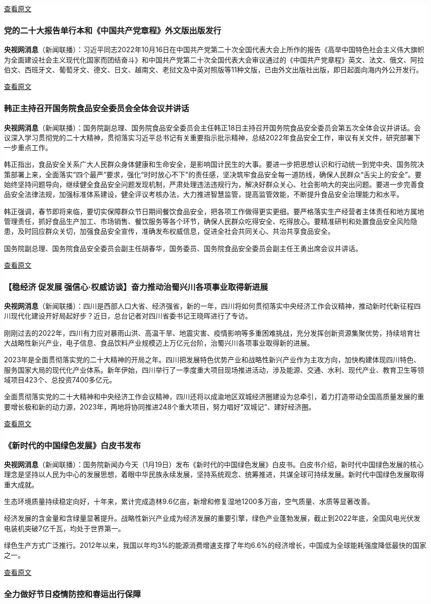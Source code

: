 
[查看原文](https://tv.cctv.com/2023/01/19/VIDEfPvB40vBgGDZyVxTaG6Y230119.shtml)

### 党的二十大报告单行本和《中国共产党章程》外文版出版发行

**央视网消息**（新闻联播）：习近平同志2022年10月16日在中国共产党第二十次全国代表大会上所作的报告《高举中国特色社会主义伟大旗帜 为全面建设社会主义现代化国家而团结奋斗》和中国共产党第二十次全国代表大会审议通过的《中国共产党章程》英文、法文、俄文、阿拉伯文、西班牙文、葡萄牙文、德文、日文、越南文、老挝文及中英对照版等11种文版，已由外文出版社出版，即日起面向海内外公开发行。


[查看原文](https://tv.cctv.com/2023/01/19/VIDEDSRk3eE72hotyO4lx4eg230119.shtml)

### 韩正主持召开国务院食品安全委员会全体会议并讲话

**央视网消息**（新闻联播）：国务院副总理、国务院食品安全委员会主任韩正18日主持召开国务院食品安全委员会第五次全体会议并讲话。会议深入学习贯彻党的二十大精神，贯彻落实习近平总书记有关重要指示批示精神，总结2022年食品安全工作，审议有关文件，研究部署下一步重点工作。

韩正指出，食品安全关系广大人民群众身体健康和生命安全，是影响国计民生的大事。要进一步把思想认识和行动统一到党中央、国务院决策部署上来，全面落实“四个最严”要求，强化“时时放心不下”的责任感，坚决筑牢食品安全每一道防线，确保人民群众“舌尖上的安全”。要始终坚持问题导向，继续健全食品安全问题发现机制，严肃处理违法违规行为，解决好群众关心、社会影响大的突出问题。要进一步完善食品安全法律法规，加强标准体系建设，健全评议考核办法，大力推进智慧监管，提高监管效能，不断提升食品安全治理能力和水平。

韩正强调，春节即将来临，要切实保障群众节日期间餐饮食品安全，把各项工作做得更实更细。要严格落实生产经营者主体责任和地方属地管理责任，抓好食品生产加工、市场销售、餐饮服务等各个环节，确保人民群众吃得安全、吃得放心。要精准研判和处置食品安全风险隐患，及时回应群众关切，加强食品安全宣传，准确发布权威信息，促进全社会共同关心、共治共享食品安全。

国务院副总理、国务院食品安全委员会副主任胡春华，国务委员、国务院食品安全委员会副主任王勇出席会议并讲话。


[查看原文](https://tv.cctv.com/2023/01/19/VIDEerJlB61RU59ojjGBYalG230119.shtml)

### 【稳经济 促发展 强信心·权威访谈】奋力推动治蜀兴川各项事业取得新进展

**央视网消息**（新闻联播）：四川是西部人口大省、经济强省，新的一年，四川将如何贯彻落实中央经济工作会议精神，推动新时代新征程四川现代化建设开好局起好步？近日，总台记者对四川省委书记王晓晖进行了专访。

刚刚过去的2022年，四川有力应对暴雨山洪、高温干旱、地震灾害、疫情影响等多重困难挑战，充分发挥创新资源集聚优势，持续培育壮大战略性新兴产业，电子信息、食品饮料产业规模迈上万亿元台阶，治蜀兴川各项事业取得新的进展。

2023年是全面贯彻落实党的二十大精神的开局之年。四川把发展特色优势产业和战略性新兴产业作为主攻方向，加快构建体现四川特色、服务国家大局的现代化产业体系。新年伊始，四川举行了一季度重大项目现场推进活动，涉及能源、交通、水利、现代产业、教育卫生等领域项目423个、总投资7400多亿元。

全面贯彻落实党的二十大精神和中央经济工作会议精神，四川还将以成渝地区双城经济圈建设为总牵引，着力打造带动全国高质量发展的重要增长极和新的动力源，2023年，两地将协同推进248个重大项目，努力唱好“双城记”、建好经济圈。


[查看原文](https://tv.cctv.com/2023/01/19/VIDEx2Cc0W3SOoXpFTDcHTNE230119.shtml)

### 《新时代的中国绿色发展》白皮书发布

**央视网消息**（新闻联播）：国务院新闻办今天（1月19日）发布《新时代的中国绿色发展》白皮书。白皮书介绍，新时代中国绿色发展的核心理念是坚持以人民为中心的发展思想，着眼中华民族永续发展，坚持系统观念、统筹推进，共谋全球可持续发展。新时代中国绿色发展取得重大成就。

生态环境质量持续稳定向好，十年来，累计完成造林9.6亿亩，新增和修复湿地1200多万亩，空气质量、水质等显著改善。

经济发展的含金量和含绿量显著提升。战略性新兴产业成为经济发展的重要引擎，绿色产业蓬勃发展，截止到2022年底，全国风电光伏发电装机突破7亿千瓦，均处于世界第一。

绿色生产方式广泛推行。2012年以来，我国以年均3%的能源消费增速支撑了年均6.6%的经济增长，中国成为全球能耗强度降低最快的国家之一。


[查看原文](https://tv.cctv.com/2023/01/19/VIDEO9CUE6EXVJJofWD0N07Z230119.shtml)

### 全力做好节日疫情防控和春运出行保障
